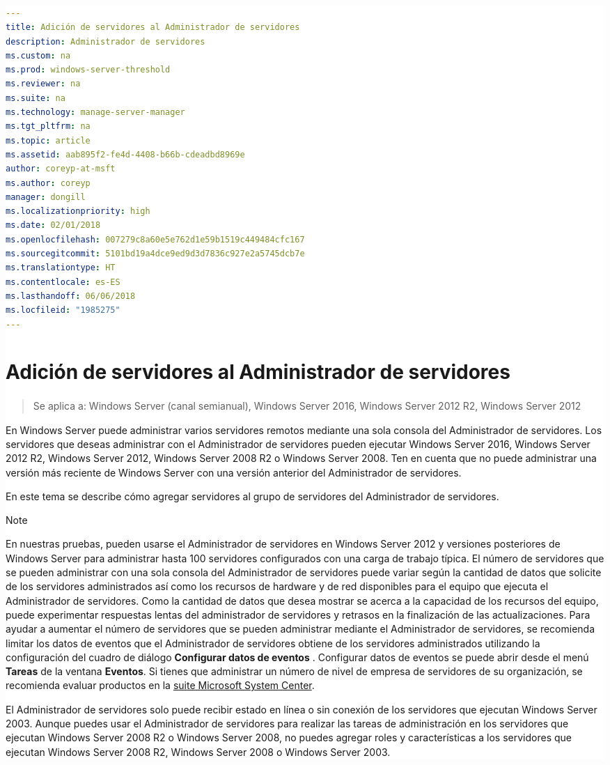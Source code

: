 ```yaml
---
title: Adición de servidores al Administrador de servidores
description: Administrador de servidores
ms.custom: na
ms.prod: windows-server-threshold
ms.reviewer: na
ms.suite: na
ms.technology: manage-server-manager
ms.tgt_pltfrm: na
ms.topic: article
ms.assetid: aab895f2-fe4d-4408-b66b-cdeadbd8969e
author: coreyp-at-msft
ms.author: coreyp
manager: dongill
ms.localizationpriority: high
ms.date: 02/01/2018
ms.openlocfilehash: 007279c8a60e5e762d1e59b1519c449484cfc167
ms.sourcegitcommit: 5101bd19a4dce9ed9d3d7836c927e2a5745dcb7e
ms.translationtype: HT
ms.contentlocale: es-ES
ms.lasthandoff: 06/06/2018
ms.locfileid: "1985275"
---
```

# <a name="add-servers-to-server-manager"></a>Adición de servidores al Administrador de servidores

>Se aplica a: Windows Server (canal semianual), Windows Server 2016, Windows Server 2012 R2, Windows Server 2012

En Windows Server puede administrar varios servidores remotos mediante una sola consola del Administrador de servidores. Los servidores que deseas administrar con el Administrador de servidores pueden ejecutar Windows Server 2016, Windows Server 2012 R2, Windows Server 2012, Windows Server 2008 R2 o Windows Server 2008. Ten en cuenta que no puede administrar una versión más reciente de Windows Server con una versión anterior del Administrador de servidores.

En este tema se describe cómo agregar servidores al grupo de servidores del Administrador de servidores.

> [!NOTE]
> En nuestras pruebas, pueden usarse el Administrador de servidores en Windows Server 2012 y versiones posteriores de Windows Server para administrar hasta 100 servidores configurados con una carga de trabajo típica. El número de servidores que se pueden administrar con una sola consola del Administrador de servidores puede variar según la cantidad de datos que solicite de los servidores administrados así como los recursos de hardware y de red disponibles para el equipo que ejecuta el Administrador de servidores. Como la cantidad de datos que desea mostrar se acerca a la capacidad de los recursos del equipo, puede experimentar respuestas lentas del administrador de servidores y retrasos en la finalización de las actualizaciones. Para ayudar a aumentar el número de servidores que se pueden administrar mediante el Administrador de servidores, se recomienda limitar los datos de eventos que el Administrador de servidores obtiene de los servidores administrados utilizando la configuración del cuadro de diálogo **Configurar datos de eventos** . Configurar datos de eventos se puede abrir desde el menú **Tareas** de la ventana **Eventos**. Si tienes que administrar un número de nivel de empresa de servidores de su organización, se recomienda evaluar productos en la [suite Microsoft System Center](https://go.microsoft.com/fwlink/p/?LinkId=239437).
>
> El Administrador de servidores solo puede recibir estado en línea o sin conexión de los servidores que ejecutan Windows Server 2003. Aunque puedes usar el Administrador de servidores para realizar las tareas de administración en los servidores que ejecutan Windows Server 2008 R2 o Windows Server 2008, no puedes agregar roles y características a los servidores que ejecutan Windows Server 2008 R2, Windows Server 2008 o Windows Server 2003.
